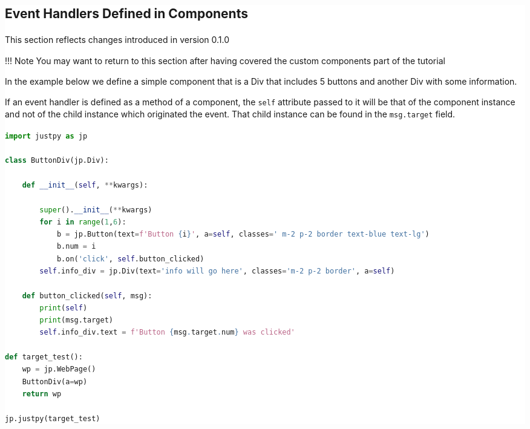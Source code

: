 ## Event Handlers Defined in Components

This section reflects changes introduced in version 0.1.0

!!! Note
    You may want to return to this section after having covered the custom components part of the tutorial

In the example below we define a simple component that is a Div that includes 5 buttons and another Div with some information.

If an event handler is defined as a method of a component, the `self` attribute passed to it will be that of the component instance and not of the child instance which originated the event. That child instance can be found in the `msg.target` field.


```python
import justpy as jp

class ButtonDiv(jp.Div):

    def __init__(self, **kwargs):

        super().__init__(**kwargs)
        for i in range(1,6):
            b = jp.Button(text=f'Button {i}', a=self, classes=' m-2 p-2 border text-blue text-lg')
            b.num = i
            b.on('click', self.button_clicked)
        self.info_div = jp.Div(text='info will go here', classes='m-2 p-2 border', a=self)

    def button_clicked(self, msg):
        print(self)
        print(msg.target)
        self.info_div.text = f'Button {msg.target.num} was clicked'

def target_test():
    wp = jp.WebPage()
    ButtonDiv(a=wp)
    return wp

jp.justpy(target_test)
```

